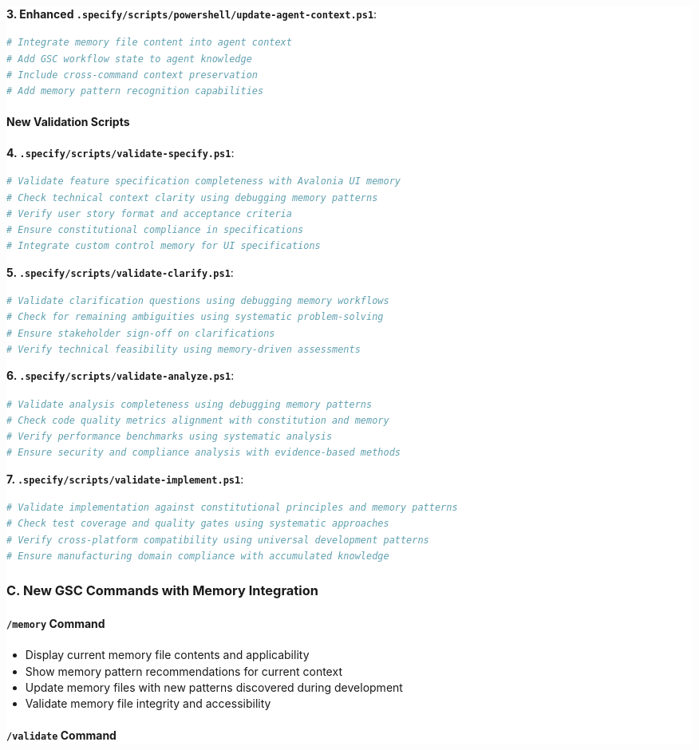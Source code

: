 **3. Enhanced `.specify/scripts/powershell/update-agent-context.ps1`**:

```powershell
# Integrate memory file content into agent context
# Add GSC workflow state to agent knowledge
# Include cross-command context preservation
# Add memory pattern recognition capabilities
```

#### New Validation Scripts

**4. `.specify/scripts/validate-specify.ps1`**:

```powershell
# Validate feature specification completeness with Avalonia UI memory
# Check technical context clarity using debugging memory patterns
# Verify user story format and acceptance criteria
# Ensure constitutional compliance in specifications
# Integrate custom control memory for UI specifications
```

**5. `.specify/scripts/validate-clarify.ps1`**:

```powershell
# Validate clarification questions using debugging memory workflows
# Check for remaining ambiguities using systematic problem-solving
# Ensure stakeholder sign-off on clarifications
# Verify technical feasibility using memory-driven assessments
```

**6. `.specify/scripts/validate-analyze.ps1`**:

```powershell
# Validate analysis completeness using debugging memory patterns
# Check code quality metrics alignment with constitution and memory
# Verify performance benchmarks using systematic analysis
# Ensure security and compliance analysis with evidence-based methods
```

**7. `.specify/scripts/validate-implement.ps1`**:

```powershell
# Validate implementation against constitutional principles and memory patterns
# Check test coverage and quality gates using systematic approaches
# Verify cross-platform compatibility using universal development patterns
# Ensure manufacturing domain compliance with accumulated knowledge
```

### C. New GSC Commands with Memory Integration

#### `/memory` Command

- Display current memory file contents and applicability
- Show memory pattern recommendations for current context
- Update memory files with new patterns discovered during development
- Validate memory file integrity and accessibility

#### `/validate` Command
